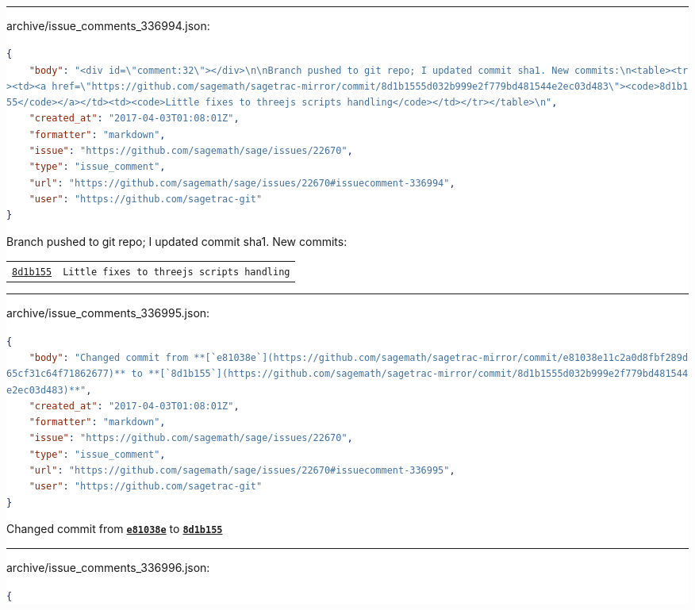 

---

archive/issue_comments_336994.json:
```json
{
    "body": "<div id=\"comment:32\"></div>\n\nBranch pushed to git repo; I updated commit sha1. New commits:\n<table><tr><td><a href=\"https://github.com/sagemath/sagetrac-mirror/commit/8d1b1555d032b999e2f779bd481544e2ec03d483\"><code>8d1b155</code></a></td><td><code>Little fixes to threejs scripts handling</code></td></tr></table>\n",
    "created_at": "2017-04-03T01:08:01Z",
    "formatter": "markdown",
    "issue": "https://github.com/sagemath/sage/issues/22670",
    "type": "issue_comment",
    "url": "https://github.com/sagemath/sage/issues/22670#issuecomment-336994",
    "user": "https://github.com/sagetrac-git"
}
```

<div id="comment:32"></div>

Branch pushed to git repo; I updated commit sha1. New commits:
<table><tr><td><a href="https://github.com/sagemath/sagetrac-mirror/commit/8d1b1555d032b999e2f779bd481544e2ec03d483"><code>8d1b155</code></a></td><td><code>Little fixes to threejs scripts handling</code></td></tr></table>




---

archive/issue_comments_336995.json:
```json
{
    "body": "Changed commit from **[`e81038e`](https://github.com/sagemath/sagetrac-mirror/commit/e81038e11c2a0d8fbf289d65cf31c64f71862677)** to **[`8d1b155`](https://github.com/sagemath/sagetrac-mirror/commit/8d1b1555d032b999e2f779bd481544e2ec03d483)**",
    "created_at": "2017-04-03T01:08:01Z",
    "formatter": "markdown",
    "issue": "https://github.com/sagemath/sage/issues/22670",
    "type": "issue_comment",
    "url": "https://github.com/sagemath/sage/issues/22670#issuecomment-336995",
    "user": "https://github.com/sagetrac-git"
}
```

Changed commit from **[`e81038e`](https://github.com/sagemath/sagetrac-mirror/commit/e81038e11c2a0d8fbf289d65cf31c64f71862677)** to **[`8d1b155`](https://github.com/sagemath/sagetrac-mirror/commit/8d1b1555d032b999e2f779bd481544e2ec03d483)**



---

archive/issue_comments_336996.json:
```json
{
```